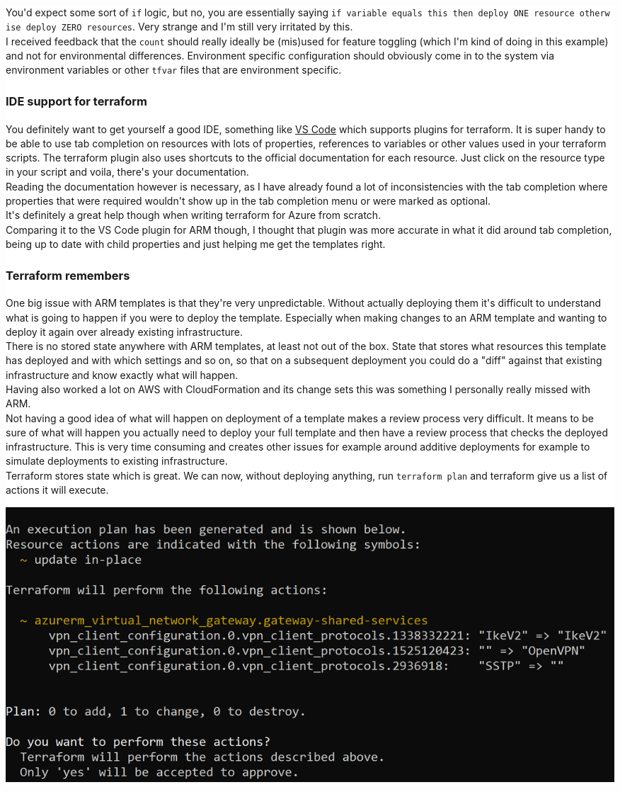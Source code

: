 You'd expect some sort of `if` logic, but no, you are essentially saying `if variable equals this then deploy ONE resource otherwise deploy ZERO resources`. Very strange and I'm still very irritated by this.<br>
I received feedback that the `count` should really ideally be (mis)used for feature toggling (which I'm kind of doing in this example) and not for environmental differences. Environment specific configuration should obviously come in to the system via environment variables or other `tfvar` files that are environment specific.

### IDE support for terraform

You definitely want to get yourself a good IDE, something like [VS Code](https://code.visualstudio.com/) which supports plugins for terraform. It is super handy to be able to use tab completion on resources with lots of properties, references to variables or other values used in your terraform scripts. The terraform plugin also uses shortcuts to the official documentation for each resource. Just click on the resource type in your script and voila, there's your documentation.<br>
Reading the documentation however is necessary, as I have already found a lot of inconsistencies with the tab completion where properties that were required wouldn't show up in the tab completion menu or were marked as optional.<br>
It's definitely a great help though when writing terraform for Azure from scratch.<br>
Comparing it to the VS Code plugin for ARM though, I thought that plugin was more accurate in what it did around tab completion, being up to date with child properties and just helping me get the templates right.

### Terraform remembers

One big issue with ARM templates is that they're very unpredictable. Without actually deploying them it's difficult to understand what is going to happen if you were to deploy the template. Especially when making changes to an ARM template and wanting to deploy it again over already existing infrastructure.<br>
There is no stored state anywhere with ARM templates, at least not out of the box. State that stores what resources this template has deployed and with which settings and so on, so that on a subsequent deployment you could do a "diff" against that existing infrastructure and know exactly what will happen.<br>
Having also worked a lot on AWS with CloudFormation and its change sets this was something I personally really missed with ARM.<br>
Not having a good idea of what will happen on deployment of a template makes a review process very difficult. It means to be sure of what will happen you actually need to deploy your full template and then have a review process that checks the deployed infrastructure. This is very time consuming and creates other issues for example around additive deployments for example to simulate deployments to existing infrastructure.<br>
Terraform stores state which is great. We can now, without deploying anything, run `terraform plan` and terraform give us a list of actions it will execute.

![terraform plan](/media/2019/01/terraform-plan.png)
